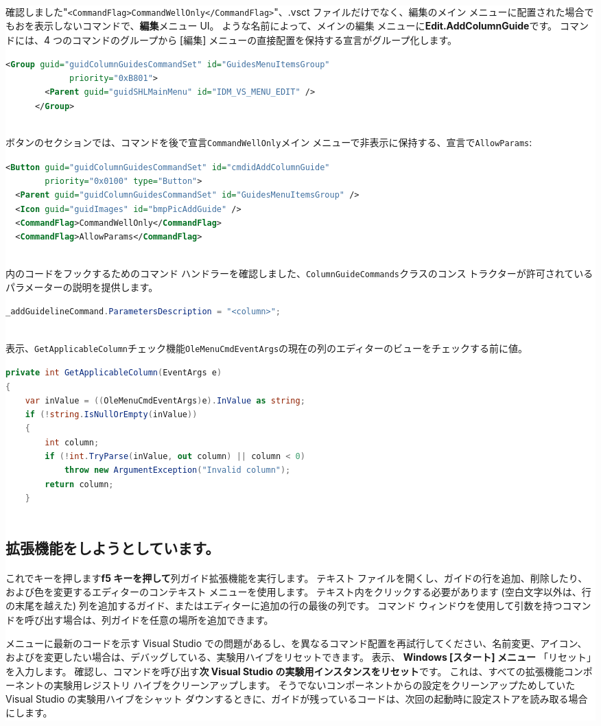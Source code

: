  確認しました"`<CommandFlag>CommandWellOnly</CommandFlag>`"、.vsct ファイルだけでなく、編集のメイン メニューに配置された場合でもおを表示しないコマンドで、**編集**メニュー UI。  ような名前によって、メインの編集 メニューに**Edit.AddColumnGuide**です。  コマンドには、4 つのコマンドのグループから [編集] メニューの直接配置を保持する宣言がグループ化します。  
  
```xml  
<Group guid="guidColumnGuidesCommandSet" id="GuidesMenuItemsGroup"  
             priority="0xB801">  
        <Parent guid="guidSHLMainMenu" id="IDM_VS_MENU_EDIT" />  
      </Group>  
  
```  
  
 ボタンのセクションでは、コマンドを後で宣言`CommandWellOnly`メイン メニューで非表示に保持する、宣言で`AllowParams`:  
  
```xml  
<Button guid="guidColumnGuidesCommandSet" id="cmdidAddColumnGuide"   
        priority="0x0100" type="Button">  
  <Parent guid="guidColumnGuidesCommandSet" id="GuidesMenuItemsGroup" />  
  <Icon guid="guidImages" id="bmpPicAddGuide" />  
  <CommandFlag>CommandWellOnly</CommandFlag>  
  <CommandFlag>AllowParams</CommandFlag>  
  
```  
  
 内のコードをフックするためのコマンド ハンドラーを確認しました、`ColumnGuideCommands`クラスのコンス トラクターが許可されているパラメーターの説明を提供します。  
  
```csharp  
_addGuidelineCommand.ParametersDescription = "<column>";  
  
```  
  
 表示、`GetApplicableColumn`チェック機能`OleMenuCmdEventArgs`の現在の列のエディターのビューをチェックする前に値。  
  
```csharp  
private int GetApplicableColumn(EventArgs e)  
{  
    var inValue = ((OleMenuCmdEventArgs)e).InValue as string;  
    if (!string.IsNullOrEmpty(inValue))  
    {  
        int column;  
        if (!int.TryParse(inValue, out column) || column < 0)  
            throw new ArgumentException("Invalid column");  
        return column;  
    }  
  
```  
  
## <a name="trying-your-extension"></a>拡張機能をしようとしています。  
 これでキーを押します**f5 キーを押して**列ガイド拡張機能を実行します。  テキスト ファイルを開くし、ガイドの行を追加、削除したり、および色を変更するエディターのコンテキスト メニューを使用します。  テキスト内をクリックする必要があります (空白文字以外は、行の末尾を越えた) 列を追加するガイド、またはエディターに追加の行の最後の列です。  コマンド ウィンドウを使用して引数を持つコマンドを呼び出す場合は、列ガイドを任意の場所を追加できます。  
  
 メニューに最新のコードを示す Visual Studio での問題があるし、を異なるコマンド配置を再試行してください、名前変更、アイコン、およびを変更したい場合は、デバッグしている、実験用ハイブをリセットできます。  表示、 **Windows [スタート] メニュー** 「リセット」を入力します。  確認し、コマンドを呼び出す**次 Visual Studio の実験用インスタンスをリセット**です。  これは、すべての拡張機能コンポーネントの実験用レジストリ ハイブをクリーンアップします。  そうでないコンポーネントからの設定をクリーンアップためしていた Visual Studio の実験用ハイブをシャット ダウンするときに、ガイドが残っているコードは、次回の起動時に設定ストアを読み取る場合にします。  
  